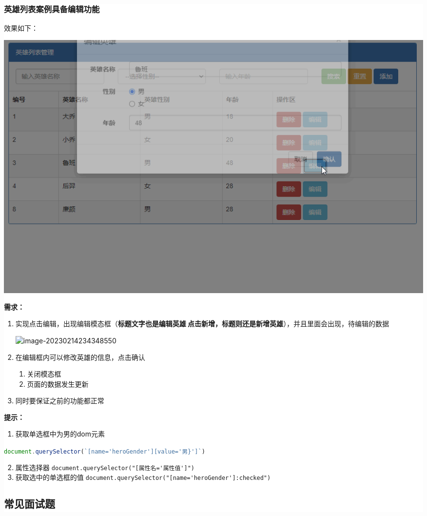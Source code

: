 ### 英雄列表案例具备编辑功能

效果如下：

<img src="./assets/33.gif">

**需求：**

1. 实现点击编辑，出现编辑模态框（**标题文字也是编辑英雄 点击新增，标题则还是新增英雄**），并且里面会出现，待编辑的数据

    ![image-20230214234348550](https://gitee.com/ukSir/web86/raw/master/assets/image-20230214234348550.png)

2. 在编辑框内可以修改英雄的信息，点击确认
    1. 关闭模态框
    2. 页面的数据发生更新

3. 同时要保证之前的功能都正常

**提示：**

1. 获取单选框中为男的dom元素

```JavaScript
document.querySelector(`[name='heroGender'][value='男}']`)
```
2. 属性选择器 `document.querySelector("[属性名='属性值']")`
3. 获取选中的单选框的值 `document.querySelector("[name='heroGender']:checked")`

## 常见面试题
